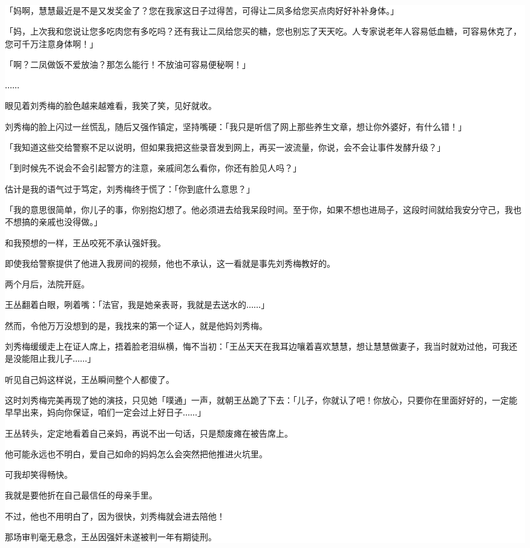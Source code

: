 
「妈啊，慧慧最近是不是又发奖金了？您在我家这日子过得苦，可得让二凤多给您买点肉好好补补身体。」


「妈，上次我和您说让您多吃肉您有多吃吗？还有我让二凤给您买的糖，您也别忘了天天吃。人专家说老年人容易低血糖，可容易休克了，您可千万注意身体啊！」


「啊？二凤做饭不爱放油？那怎么能行！不放油可容易便秘啊！」


……


眼见着刘秀梅的脸色越来越难看，我笑了笑，见好就收。


刘秀梅的脸上闪过一丝慌乱，随后又强作镇定，坚持嘴硬：「我只是听信了网上那些养生文章，想让你外婆好，有什么错！」


「我知道这些交给警察不足以说明，但如果我把这些录音发到网上，再买一波流量，你说，会不会让事件发酵升级？」


「到时候先不说会不会引起警方的注意，亲戚间怎么看你，你还有脸见人吗？」


估计是我的语气过于笃定，刘秀梅终于慌了：「你到底什么意思？」


「我的意思很简单，你儿子的事，你别抱幻想了。他必须进去给我呆段时间。至于你，如果不想也进局子，这段时间就给我安分守己，我也不想搞的亲戚也没得做。」


和我预想的一样，王丛咬死不承认强奸我。


即使我给警察提供了他进入我房间的视频，他也不承认，这一看就是事先刘秀梅教好的。


两个月后，法院开庭。


王丛翻着白眼，咧着嘴：「法官，我是她亲表哥，我就是去送水的……」


然而，令他万万没想到的是，我找来的第一个证人，就是他妈刘秀梅。


刘秀梅缓缓走上在证人席上，捂着脸老泪纵横，悔不当初：「王丛天天在我耳边嚷着喜欢慧慧，想让慧慧做妻子，我当时就劝过他，可我还是没能阻止我儿子……」


听见自己妈这样说，王丛瞬间整个人都傻了。


这时刘秀梅完美再现了她的演技，只见她「噗通」一声，就朝王丛跪了下去：「儿子，你就认了吧！你放心，只要你在里面好好的，一定能早早出来，妈向你保证，咱们一定会过上好日子……」


王丛转头，定定地看着自己亲妈，再说不出一句话，只是颓废瘫在被告席上。


他可能永远也不明白，爱自己如命的妈妈怎么会突然把他推进火坑里。


可我却笑得畅快。


我就是要他折在自己最信任的母亲手里。


不过，他也不用明白了，因为很快，刘秀梅就会进去陪他！


那场审判毫无悬念，王丛因强奸未遂被判一年有期徒刑。

